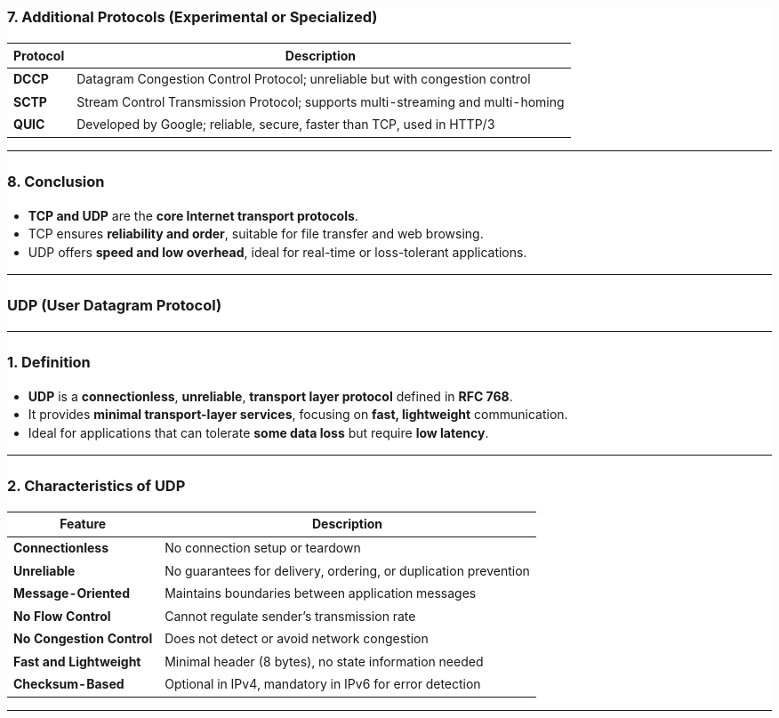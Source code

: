 
### **7. Additional Protocols (Experimental or Specialized)**

| Protocol | Description                                                                     |
| -------- | ------------------------------------------------------------------------------- |
| **DCCP** | Datagram Congestion Control Protocol; unreliable but with congestion control    |
| **SCTP** | Stream Control Transmission Protocol; supports multi-streaming and multi-homing |
| **QUIC** | Developed by Google; reliable, secure, faster than TCP, used in HTTP/3          |

---

### **8. Conclusion**

* **TCP and UDP** are the **core Internet transport protocols**.
* TCP ensures **reliability and order**, suitable for file transfer and web browsing.
* UDP offers **speed and low overhead**, ideal for real-time or loss-tolerant applications.

---

### **UDP (User Datagram Protocol)**

---

### **1. Definition**

* **UDP** is a **connectionless**, **unreliable**, **transport layer protocol** defined in **RFC 768**.
* It provides **minimal transport-layer services**, focusing on **fast, lightweight** communication.
* Ideal for applications that can tolerate **some data loss** but require **low latency**.

---

### **2. Characteristics of UDP**

| Feature                   | Description                                                     |
| ------------------------- | --------------------------------------------------------------- |
| **Connectionless**        | No connection setup or teardown                                 |
| **Unreliable**            | No guarantees for delivery, ordering, or duplication prevention |
| **Message-Oriented**      | Maintains boundaries between application messages               |
| **No Flow Control**       | Cannot regulate sender’s transmission rate                      |
| **No Congestion Control** | Does not detect or avoid network congestion                     |
| **Fast and Lightweight**  | Minimal header (8 bytes), no state information needed           |
| **Checksum-Based**        | Optional in IPv4, mandatory in IPv6 for error detection         |

---